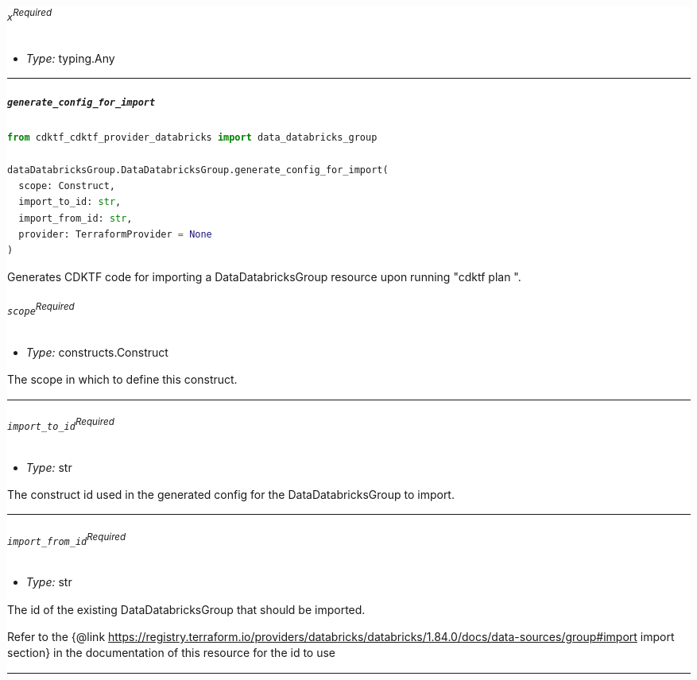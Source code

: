 ###### `x`<sup>Required</sup> <a name="x" id="@cdktf/provider-databricks.dataDatabricksGroup.DataDatabricksGroup.isTerraformDataSource.parameter.x"></a>

- *Type:* typing.Any

---

##### `generate_config_for_import` <a name="generate_config_for_import" id="@cdktf/provider-databricks.dataDatabricksGroup.DataDatabricksGroup.generateConfigForImport"></a>

```python
from cdktf_cdktf_provider_databricks import data_databricks_group

dataDatabricksGroup.DataDatabricksGroup.generate_config_for_import(
  scope: Construct,
  import_to_id: str,
  import_from_id: str,
  provider: TerraformProvider = None
)
```

Generates CDKTF code for importing a DataDatabricksGroup resource upon running "cdktf plan <stack-name>".

###### `scope`<sup>Required</sup> <a name="scope" id="@cdktf/provider-databricks.dataDatabricksGroup.DataDatabricksGroup.generateConfigForImport.parameter.scope"></a>

- *Type:* constructs.Construct

The scope in which to define this construct.

---

###### `import_to_id`<sup>Required</sup> <a name="import_to_id" id="@cdktf/provider-databricks.dataDatabricksGroup.DataDatabricksGroup.generateConfigForImport.parameter.importToId"></a>

- *Type:* str

The construct id used in the generated config for the DataDatabricksGroup to import.

---

###### `import_from_id`<sup>Required</sup> <a name="import_from_id" id="@cdktf/provider-databricks.dataDatabricksGroup.DataDatabricksGroup.generateConfigForImport.parameter.importFromId"></a>

- *Type:* str

The id of the existing DataDatabricksGroup that should be imported.

Refer to the {@link https://registry.terraform.io/providers/databricks/databricks/1.84.0/docs/data-sources/group#import import section} in the documentation of this resource for the id to use

---
